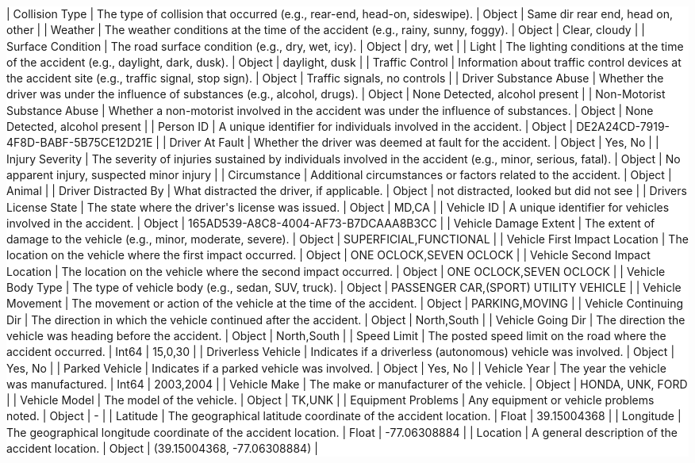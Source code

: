 | Collision Type             | The type of collision that occurred (e.g., rear-end, head-on, sideswipe).                                 | Object           | Same dir rear end, head on, other                 |
| Weather                    | The weather conditions at the time of the accident (e.g., rainy, sunny, foggy).                           | Object           | Clear, cloudy                 |
| Surface Condition          | The road surface condition (e.g., dry, wet, icy).                                                         | Object           | dry, wet                 |
| Light                      | The lighting conditions at the time of the accident (e.g., daylight, dark, dusk).                         | Object           | daylight, dusk                 |
| Traffic Control            | Information about traffic control devices at the accident site (e.g., traffic signal, stop sign).           | Object           | Traffic signals, no controls                |
| Driver Substance Abuse     | Whether the driver was under the influence of substances (e.g., alcohol, drugs).                           | Object           | None Detected, alcohol present          |
| Non-Motorist Substance Abuse | Whether a non-motorist involved in the accident was under the influence of substances.                    | Object        | None Detected, alcohol present           |
| Person ID                  | A unique identifier for individuals involved in the accident.                                             | Object           | DE2A24CD-7919-4F8D-BABF-5B75CE12D21E                 |
| Driver At Fault            | Whether the driver was deemed at fault for the accident.                                                   | Object           | Yes, No           |
| Injury Severity            | The severity of injuries sustained by individuals involved in the accident (e.g., minor, serious, fatal).  | Object           | No apparent injury, suspected minor injury |
| Circumstance               | Additional circumstances or factors related to the accident.                                               | Object           | Animal                |
| Driver Distracted By       | What distracted the driver, if applicable.                                                               | Object           | not distracted, looked but did not see                  |
| Drivers License State      | The state where the driver's license was issued.                                                          | Object           | MD,CA                 |
| Vehicle ID                 | A unique identifier for vehicles involved in the accident.                                                 | Object           | 165AD539-A8C8-4004-AF73-B7DCAAA8B3CC                 |
| Vehicle Damage Extent      | The extent of damage to the vehicle (e.g., minor, moderate, severe).                                       | Object           | SUPERFICIAL,FUNCTIONAL |
| Vehicle First Impact Location | The location on the vehicle where the first impact occurred.                                              | Object         | ONE OCLOCK,SEVEN OCLOCK                 |
| Vehicle Second Impact Location | The location on the vehicle where the second impact occurred.                                            | Object         | ONE OCLOCK,SEVEN OCLOCK                 |
| Vehicle Body Type          | The type of vehicle body (e.g., sedan, SUV, truck).                                                       | Object           | PASSENGER CAR,(SPORT) UTILITY VEHICLE                 |
| Vehicle Movement           | The movement or action of the vehicle at the time of the accident.                                        | Object           | PARKING,MOVING                 |
| Vehicle Continuing Dir     | The direction in which the vehicle continued after the accident.                                          | Object           | North,South                 |
| Vehicle Going Dir          | The direction the vehicle was heading before the accident.                                                | Object           | North,South                 |
| Speed Limit                | The posted speed limit on the road where the accident occurred.                                           | Int64            | 15,0,30                 |
| Driverless Vehicle         | Indicates if a driverless (autonomous) vehicle was involved.                                              | Object           | Yes, No           |
| Parked Vehicle             | Indicates if a parked vehicle was involved.                                                               | Object           | Yes, No           |
| Vehicle Year               | The year the vehicle was manufactured.                                                                   | Int64            | 2003,2004                 |
| Vehicle Make               | The make or manufacturer of the vehicle.                                                                 | Object           | HONDA, UNK, FORD                 |
| Vehicle Model              | The model of the vehicle.                                                                                 | Object           | TK,UNK                 |
| Equipment Problems         | Any equipment or vehicle problems noted.                                                                  | Object           | -                 |
| Latitude                   | The geographical latitude coordinate of the accident location.                                            | Float            | 39.15004368                 |
| Longitude                  | The geographical longitude coordinate of the accident location.                                           | Float            |  -77.06308884               |
| Location                   | A general description of the accident location.                                                           | Object           | (39.15004368, -77.06308884)                 |
